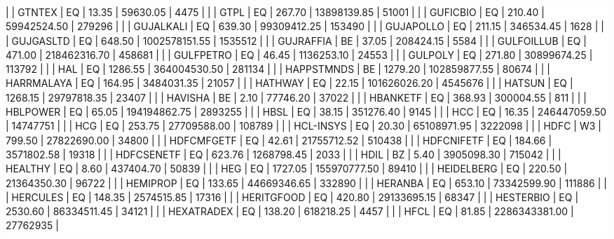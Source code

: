 |  | GTNTEX | EQ | 13.35 | 59630.05 | 4475 |
|  | GTPL | EQ | 267.70 | 13898139.85 | 51001 |
|  | GUFICBIO | EQ | 210.40 | 59942524.50 | 279296 |
|  | GUJALKALI | EQ | 639.30 | 99309412.25 | 153490 |
|  | GUJAPOLLO | EQ | 211.15 | 346534.45 | 1628 |
|  | GUJGASLTD | EQ | 648.50 | 1002578151.55 | 1535512 |
|  | GUJRAFFIA | BE | 37.05 | 208424.15 | 5584 |
|  | GULFOILLUB | EQ | 471.00 | 218462316.70 | 458681 |
|  | GULFPETRO | EQ | 46.45 | 1136253.10 | 24553 |
|  | GULPOLY | EQ | 271.80 | 30899674.25 | 113792 |
|  | HAL | EQ | 1286.55 | 364004530.50 | 281134 |
|  | HAPPSTMNDS | BE | 1279.20 | 102859877.55 | 80674 |
|  | HARRMALAYA | EQ | 164.95 | 3484031.35 | 21057 |
|  | HATHWAY | EQ | 22.15 | 101626026.20 | 4545676 |
|  | HATSUN | EQ | 1268.15 | 29797818.35 | 23407 |
|  | HAVISHA | BE | 2.10 | 77746.20 | 37022 |
|  | HBANKETF | EQ | 368.93 | 300004.55 | 811 |
|  | HBLPOWER | EQ | 65.05 | 194194862.75 | 2893255 |
|  | HBSL | EQ | 38.15 | 351276.40 | 9145 |
|  | HCC | EQ | 16.35 | 246447059.50 | 14747751 |
|  | HCG | EQ | 253.75 | 27709588.00 | 108789 |
|  | HCL-INSYS | EQ | 20.30 | 65108971.95 | 3222098 |
|  | HDFC | W3 | 799.50 | 27822690.00 | 34800 |
|  | HDFCMFGETF | EQ | 42.61 | 21755712.52 | 510438 |
|  | HDFCNIFETF | EQ | 184.66 | 3571802.58 | 19318 |
|  | HDFCSENETF | EQ | 623.76 | 1268798.45 | 2033 |
|  | HDIL | BZ | 5.40 | 3905098.30 | 715042 |
|  | HEALTHY | EQ | 8.60 | 437404.70 | 50839 |
|  | HEG | EQ | 1727.05 | 155970777.50 | 89410 |
|  | HEIDELBERG | EQ | 220.50 | 21364350.30 | 96722 |
|  | HEMIPROP | EQ | 133.65 | 44669346.65 | 332890 |
|  | HERANBA | EQ | 653.10 | 73342599.90 | 111886 |
|  | HERCULES | EQ | 148.35 | 2574515.85 | 17316 |
|  | HERITGFOOD | EQ | 420.80 | 29133695.15 | 68347 |
|  | HESTERBIO | EQ | 2530.60 | 86334511.45 | 34121 |
|  | HEXATRADEX | EQ | 138.20 | 618218.25 | 4457 |
|  | HFCL | EQ | 81.85 | 2286343381.00 | 27762935 |